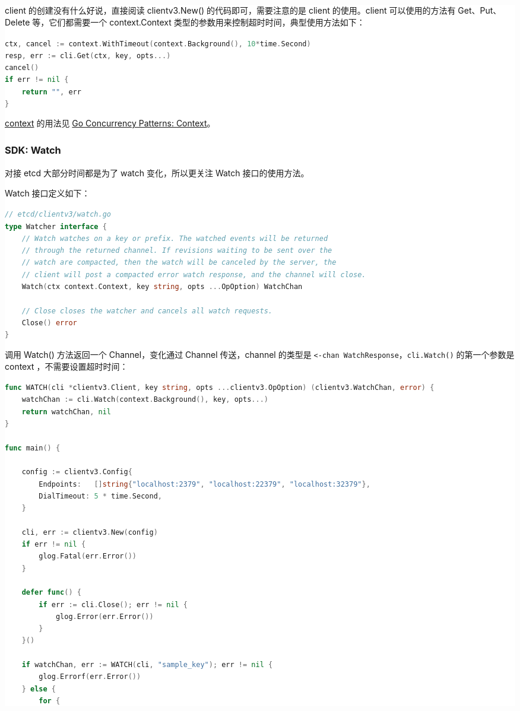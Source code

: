 client 的创建没有什么好说，直接阅读 clientv3.New() 的代码即可，需要注意的是 client 的使用。client 可以使用的方法有 Get、Put、Delete 等，它们都需要一个 context.Context 类型的参数用来控制超时时间，典型使用方法如下：

```go
ctx, cancel := context.WithTimeout(context.Background(), 10*time.Second)
resp, err := cli.Get(ctx, key, opts...)
cancel()
if err != nil {
    return "", err
}
```

[context](https://golang.org/pkg/context/) 的用法见 [Go Concurrency Patterns: Context](https://blog.golang.org/context)。

### SDK: Watch

对接 etcd 大部分时间都是为了 watch 变化，所以更关注 Watch  接口的使用方法。

Watch 接口定义如下：

```go
// etcd/clientv3/watch.go
type Watcher interface {
    // Watch watches on a key or prefix. The watched events will be returned
    // through the returned channel. If revisions waiting to be sent over the
    // watch are compacted, then the watch will be canceled by the server, the
    // client will post a compacted error watch response, and the channel will close.
    Watch(ctx context.Context, key string, opts ...OpOption) WatchChan

    // Close closes the watcher and cancels all watch requests.
    Close() error
}
```

调用 Watch() 方法返回一个 Channel，变化通过 Channel 传送，channel 的类型是 `<-chan WatchResponse`，`cli.Watch()` 的第一个参数是 context ，不需要设置超时时间：

```go
func WATCH(cli *clientv3.Client, key string, opts ...clientv3.OpOption) (clientv3.WatchChan, error) {
    watchChan := cli.Watch(context.Background(), key, opts...)
    return watchChan, nil
}

func main() {

    config := clientv3.Config{
        Endpoints:   []string{"localhost:2379", "localhost:22379", "localhost:32379"},
        DialTimeout: 5 * time.Second,
    }

    cli, err := clientv3.New(config)
    if err != nil {
        glog.Fatal(err.Error())
    }

    defer func() {
        if err := cli.Close(); err != nil {
            glog.Error(err.Error())
        }
    }()

    if watchChan, err := WATCH(cli, "sample_key"); err != nil {
        glog.Errorf(err.Error())
    } else {
        for {
```